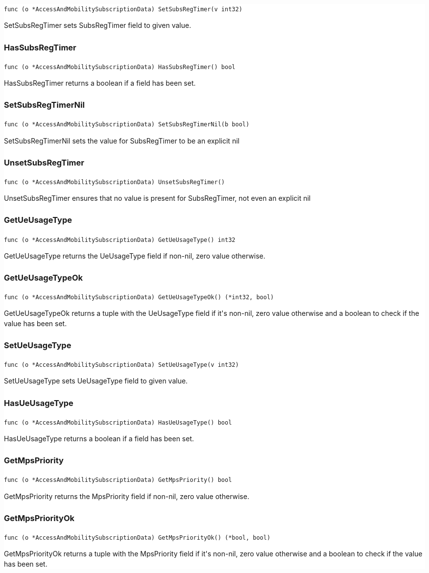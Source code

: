 `func (o *AccessAndMobilitySubscriptionData) SetSubsRegTimer(v int32)`

SetSubsRegTimer sets SubsRegTimer field to given value.

### HasSubsRegTimer

`func (o *AccessAndMobilitySubscriptionData) HasSubsRegTimer() bool`

HasSubsRegTimer returns a boolean if a field has been set.

### SetSubsRegTimerNil

`func (o *AccessAndMobilitySubscriptionData) SetSubsRegTimerNil(b bool)`

 SetSubsRegTimerNil sets the value for SubsRegTimer to be an explicit nil

### UnsetSubsRegTimer
`func (o *AccessAndMobilitySubscriptionData) UnsetSubsRegTimer()`

UnsetSubsRegTimer ensures that no value is present for SubsRegTimer, not even an explicit nil
### GetUeUsageType

`func (o *AccessAndMobilitySubscriptionData) GetUeUsageType() int32`

GetUeUsageType returns the UeUsageType field if non-nil, zero value otherwise.

### GetUeUsageTypeOk

`func (o *AccessAndMobilitySubscriptionData) GetUeUsageTypeOk() (*int32, bool)`

GetUeUsageTypeOk returns a tuple with the UeUsageType field if it's non-nil, zero value otherwise
and a boolean to check if the value has been set.

### SetUeUsageType

`func (o *AccessAndMobilitySubscriptionData) SetUeUsageType(v int32)`

SetUeUsageType sets UeUsageType field to given value.

### HasUeUsageType

`func (o *AccessAndMobilitySubscriptionData) HasUeUsageType() bool`

HasUeUsageType returns a boolean if a field has been set.

### GetMpsPriority

`func (o *AccessAndMobilitySubscriptionData) GetMpsPriority() bool`

GetMpsPriority returns the MpsPriority field if non-nil, zero value otherwise.

### GetMpsPriorityOk

`func (o *AccessAndMobilitySubscriptionData) GetMpsPriorityOk() (*bool, bool)`

GetMpsPriorityOk returns a tuple with the MpsPriority field if it's non-nil, zero value otherwise
and a boolean to check if the value has been set.
